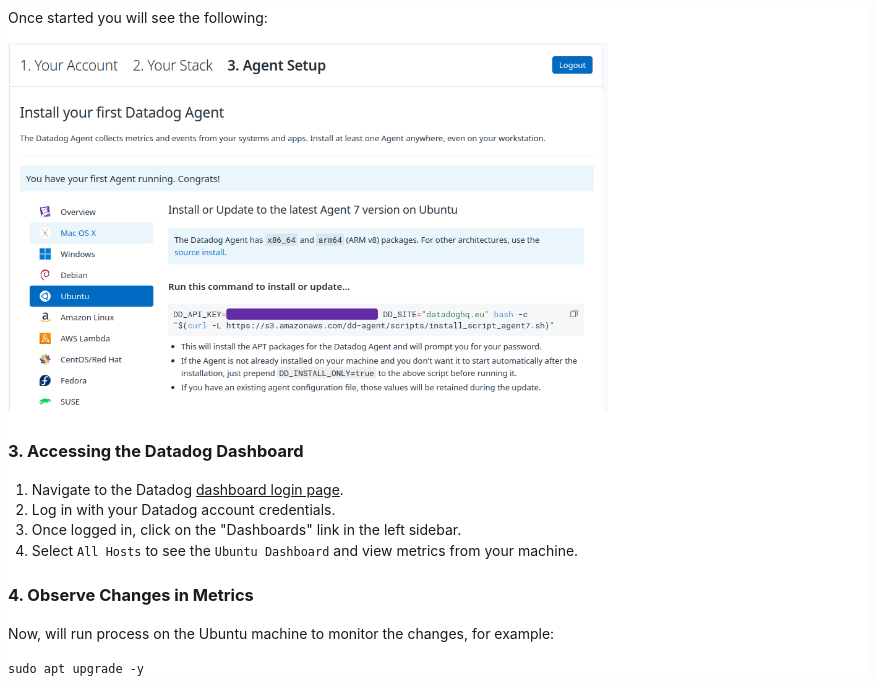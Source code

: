 Once started you will see the following:

<img src=3.png width=600px>

### 3. Accessing the Datadog Dashboard

1. Navigate to the Datadog [dashboard login page](https://app.datadoghq.com/account/login).
2. Log in with your Datadog account credentials.
3. Once logged in, click on the "Dashboards" link in the left sidebar.
4. Select `All Hosts` to see the `Ubuntu Dashboard` and view metrics from your machine.

### 4. Observe Changes in Metrics

Now, will run process on the Ubuntu machine to monitor the changes, for example:

```
sudo apt upgrade -y
```
